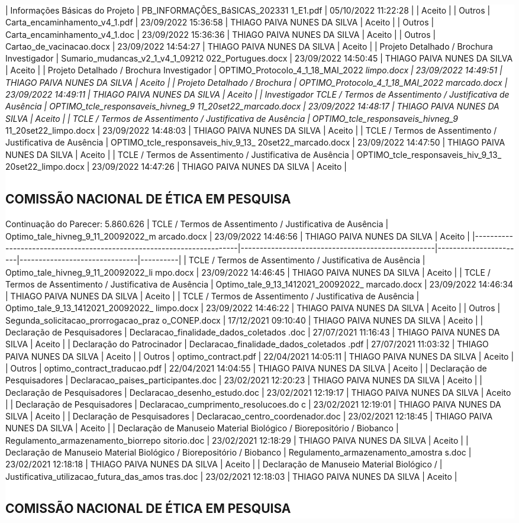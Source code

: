 | Informações Básicas do Projeto                                         | PB_INFORMAÇÕES_BáSICAS_202331 1_E1.pdf                     | 05/10/2022 11:22:28 |                             | Aceito     |
| Outros                                                                 | Carta_encaminhamento_v4_1.pdf                              | 23/09/2022 15:36:58 | THIAGO PAIVA NUNES DA SILVA | Aceito     |
| Outros                                                                 | Carta_encaminhamento_v4_1.doc                              | 23/09/2022 15:36:36 | THIAGO PAIVA NUNES DA SILVA | Aceito     |
| Outros                                                                 | Cartao_de_vacinacao.docx                                   | 23/09/2022 14:54:27 | THIAGO PAIVA NUNES DA SILVA | Aceito     |
| Projeto Detalhado / Brochura Investigador                              | Sumario_mudancas_v2_1_v4_1_09212 022_Portugues.docx        | 23/09/2022 14:50:45 | THIAGO PAIVA NUNES DA SILVA | Aceito     |
| Projeto Detalhado / Brochura Investigador                              | OPTIMO_Protocolo_4_1_18_MAI_2022 _limpo.docx               | 23/09/2022 14:49:51 | THIAGO PAIVA NUNES DA SILVA | Aceito     |
| Projeto Detalhado / Brochura                                           | OPTIMO_Protocolo_4_1_18_MAI_2022 _marcado.docx             | 23/09/2022 14:49:11 | THIAGO PAIVA NUNES DA SILVA | Aceito     |
| Investigador TCLE / Termos de Assentimento / Justificativa de Ausência | OPTIMO_tcle_responsaveis_hivneg_9_ 11_20set22_marcado.docx | 23/09/2022 14:48:17 | THIAGO PAIVA NUNES DA SILVA | Aceito     |
| TCLE / Termos de Assentimento / Justificativa de Ausência              | OPTIMO_tcle_responsaveis_hivneg_9_ 11_20set22_limpo.docx   | 23/09/2022 14:48:03 | THIAGO PAIVA NUNES DA SILVA | Aceito     |
| TCLE / Termos de Assentimento / Justificativa de Ausência              | OPTIMO_tcle_responsaveis_hiv_9_13_ 20set22_marcado.docx    | 23/09/2022 14:47:50 | THIAGO PAIVA NUNES DA SILVA | Aceito     |
| TCLE / Termos de Assentimento / Justificativa de Ausência              | OPTIMO_tcle_responsaveis_hiv_9_13_ 20set22_limpo.docx      | 23/09/2022 14:47:26 | THIAGO PAIVA NUNES DA SILVA | Aceito     |
## COMISSÃO NACIONAL DE ÉTICA EM PESQUISA

Continuação do Parecer: 5.860.626
| TCLE / Termos de Assentimento / Justificativa de Ausência             | Optimo_tale_hivneg_9_11_20092022_m arcado.docx    | 23/09/2022 14:46:56   | THIAGO PAIVA NUNES DA SILVA   | Aceito   |
|-----------------------------------------------------------------------|---------------------------------------------------|-----------------------|-------------------------------|----------|
| TCLE / Termos de Assentimento / Justificativa de Ausência             | Optimo_tale_hivneg_9_11_20092022_li mpo.docx      | 23/09/2022 14:46:45   | THIAGO PAIVA NUNES DA SILVA   | Aceito   |
| TCLE / Termos de Assentimento / Justificativa de Ausência             | Optimo_tale_9_13_1412021_20092022_ marcado.docx   | 23/09/2022 14:46:34   | THIAGO PAIVA NUNES DA SILVA   | Aceito   |
| TCLE / Termos de Assentimento / Justificativa de Ausência             | Optimo_tale_9_13_1412021_20092022_ limpo.docx     | 23/09/2022 14:46:22   | THIAGO PAIVA NUNES DA SILVA   | Aceito   |
| Outros                                                                | Segunda_solicitacao_prorrogacao_praz o_CONEP.docx | 17/12/2021 09:10:40   | THIAGO PAIVA NUNES DA SILVA   | Aceito   |
| Declaração de Pesquisadores                                           | Declaracao_finalidade_dados_coletados .doc        | 27/07/2021 11:16:43   | THIAGO PAIVA NUNES DA SILVA   | Aceito   |
| Declaração do Patrocinador                                            | Declaracao_finalidade_dados_coletados .pdf        | 27/07/2021 11:03:32   | THIAGO PAIVA NUNES DA SILVA   | Aceito   |
| Outros                                                                | optimo_contract.pdf                               | 22/04/2021 14:05:11   | THIAGO PAIVA NUNES DA SILVA   | Aceito   |
| Outros                                                                | optimo_contract_traducao.pdf                      | 22/04/2021 14:04:55   | THIAGO PAIVA NUNES DA SILVA   | Aceito   |
| Declaração de Pesquisadores                                           | Declaracao_paises_participantes.doc               | 23/02/2021 12:20:23   | THIAGO PAIVA NUNES DA SILVA   | Aceito   |
| Declaração de Pesquisadores                                           | Declaracao_desenho_estudo.doc                     | 23/02/2021 12:19:17   | THIAGO PAIVA NUNES DA SILVA   | Aceito   |
| Declaração de Pesquisadores                                           | Declaracao_cumprimento_resolucoes.do c            | 23/02/2021 12:19:01   | THIAGO PAIVA NUNES DA SILVA   | Aceito   |
| Declaração de Pesquisadores                                           | Declaracao_centro_coordenador.doc                 | 23/02/2021 12:18:45   | THIAGO PAIVA NUNES DA SILVA   | Aceito   |
| Declaração de Manuseio Material Biológico / Biorepositório / Biobanco | Regulamento_armazenamento_biorrepo sitorio.doc    | 23/02/2021 12:18:29   | THIAGO PAIVA NUNES DA SILVA   | Aceito   |
| Declaração de Manuseio Material Biológico / Biorepositório / Biobanco | Regulamento_armazenamento_amostra s.doc           | 23/02/2021 12:18:18   | THIAGO PAIVA NUNES DA SILVA   | Aceito   |
| Declaração de Manuseio Material Biológico /                           | Justificativa_utilizacao_futura_das_amos tras.doc | 23/02/2021 12:18:03   | THIAGO PAIVA NUNES DA SILVA   | Aceito   |
## COMISSÃO NACIONAL DE ÉTICA EM PESQUISA
